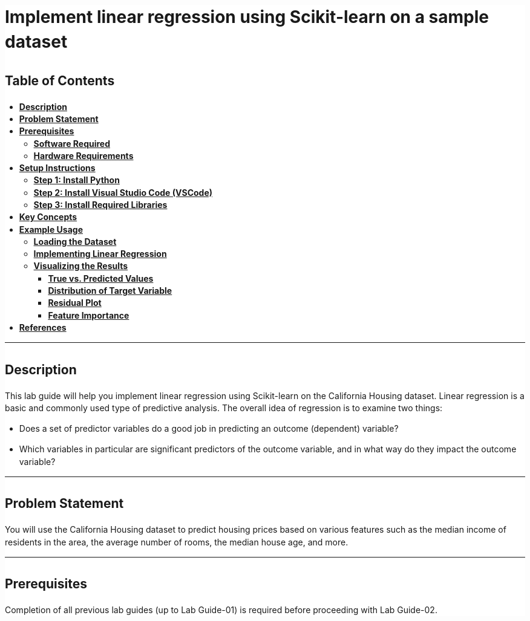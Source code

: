 # **Implement linear regression using Scikit-learn on a sample dataset**

## **Table of Contents**

- [**Description**](#description)  
- [**Problem Statement**](#problem-statement)  
- [**Prerequisites**](#prerequisites)  
  - [**Software Required**](#software-required)  
  - [**Hardware Requirements**](#hardware-requirements)  
- [**Setup Instructions**](#setup-instructions)  
  - [**Step 1: Install Python**](#install-python)  
  - [**Step 2: Install Visual Studio Code (VSCode)**](#install-visual-studio-code-vscode)  
  - [**Step 3: Install Required Libraries**](#install-required-libraries)  
- [**Key Concepts**](#key-concepts)  
- [**Example Usage**](#example-usage)  
  - [**Loading the Dataset**](#loading-the-dataset)  
  - [**Implementing Linear Regression**](#implementing-linear-regression)  
  - [**Visualizing the Results**](#visualizing-the-results)  
    - [**True vs. Predicted Values**](#true-vs-predicted-values)  
    - [**Distribution of Target Variable**](#distribution-of-target-variable)  
    - [**Residual Plot**](#residual-plot)  
    - [**Feature Importance**](#feature-importance)  
- [**References**](#references)  


---


## **Description**

This lab guide will help you implement linear regression using Scikit-learn on the California Housing dataset. Linear regression is a basic and commonly used type of predictive analysis. The overall idea of regression is to examine two things: 

- Does a set of predictor variables do a good job in predicting an outcome (dependent) variable? 

- Which variables in particular are significant predictors of the outcome variable, and in what way do they impact the outcome variable?

---

## **Problem Statement**

You will use the California Housing dataset to predict housing prices based on various features such as the median income of residents in the area, the average number of rooms, the median house age, and more.

---

## **Prerequisites**
Completion of all previous lab guides (up to Lab Guide-01) is required before proceeding with Lab Guide-02.
